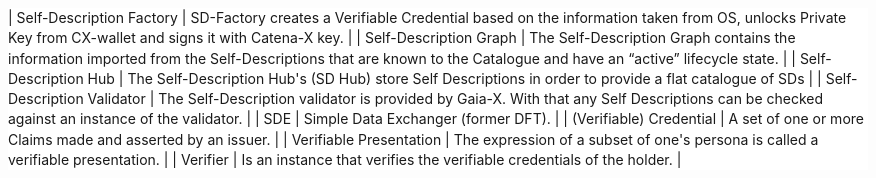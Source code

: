 | Self-Description Factory                | SD-Factory creates a Verifiable Credential based on the information taken from OS, unlocks Private Key from CX-wallet and signs it with Catena-X key.                                                                                                                        |
| Self-Description Graph                  | The Self-Description Graph contains the information imported from the Self-Descriptions that are known to the Catalogue and have an “active” lifecycle state.                                                                                                                |
| Self-Description Hub                    | The Self-Description Hub's (SD Hub) store Self Descriptions in order to provide a flat catalogue of SDs                                                                                                                                                                      |
| Self-Description Validator              | The Self-Description validator is provided by Gaia-X. With that any Self Descriptions can be checked against an instance of the validator.                                                                                                                                   |
| SDE                                     | Simple Data Exchanger (former DFT).                                                                                                                                                                                                                                          |
| (Verifiable) Credential                 | A set of one or more Claims made and asserted by an issuer.                                                                                                                                                                                                                  |
| Verifiable Presentation                 | The expression of a subset of one's persona is called a verifiable presentation.                                                                                                                                                                                             |
| Verifier                                | Is an instance that verifies the verifiable credentials of the holder.                                                                                                                                                                                                       |